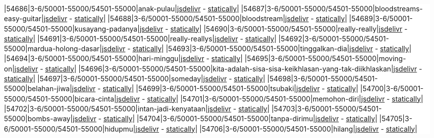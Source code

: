 |54686|3-6/50001-55000/54501-55000|anak-pulau|[jsdelivr](https://cdn.jsdelivr.net/gh/dbchord/webp-c-600x600_3-6/50001-55000/54501-55000/anak-pulau.webp) - [statically](https://cdn.statically.io/gh/dbchord/webp-c-600x600_3-6/img/50001-55000/54501-55000/anak-pulau.webp)|
|54687|3-6/50001-55000/54501-55000|bloodstreams-easy-guitar|[jsdelivr](https://cdn.jsdelivr.net/gh/dbchord/webp-c-600x600_3-6/50001-55000/54501-55000/bloodstreams-easy-guitar.webp) - [statically](https://cdn.statically.io/gh/dbchord/webp-c-600x600_3-6/img/50001-55000/54501-55000/bloodstreams-easy-guitar.webp)|
|54688|3-6/50001-55000/54501-55000|bloodstream|[jsdelivr](https://cdn.jsdelivr.net/gh/dbchord/webp-c-600x600_3-6/50001-55000/54501-55000/bloodstream.webp) - [statically](https://cdn.statically.io/gh/dbchord/webp-c-600x600_3-6/img/50001-55000/54501-55000/bloodstream.webp)|
|54689|3-6/50001-55000/54501-55000|kusayang-padanya|[jsdelivr](https://cdn.jsdelivr.net/gh/dbchord/webp-c-600x600_3-6/50001-55000/54501-55000/kusayang-padanya.webp) - [statically](https://cdn.statically.io/gh/dbchord/webp-c-600x600_3-6/img/50001-55000/54501-55000/kusayang-padanya.webp)|
|54690|3-6/50001-55000/54501-55000|really-really|[jsdelivr](https://cdn.jsdelivr.net/gh/dbchord/webp-c-600x600_3-6/50001-55000/54501-55000/really-really.webp) - [statically](https://cdn.statically.io/gh/dbchord/webp-c-600x600_3-6/img/50001-55000/54501-55000/really-really.webp)|
|54691|3-6/50001-55000/54501-55000|really-reallys|[jsdelivr](https://cdn.jsdelivr.net/gh/dbchord/webp-c-600x600_3-6/50001-55000/54501-55000/really-reallys.webp) - [statically](https://cdn.statically.io/gh/dbchord/webp-c-600x600_3-6/img/50001-55000/54501-55000/really-reallys.webp)|
|54692|3-6/50001-55000/54501-55000|mardua-holong-dasar|[jsdelivr](https://cdn.jsdelivr.net/gh/dbchord/webp-c-600x600_3-6/50001-55000/54501-55000/mardua-holong-dasar.webp) - [statically](https://cdn.statically.io/gh/dbchord/webp-c-600x600_3-6/img/50001-55000/54501-55000/mardua-holong-dasar.webp)|
|54693|3-6/50001-55000/54501-55000|tinggalkan-dia|[jsdelivr](https://cdn.jsdelivr.net/gh/dbchord/webp-c-600x600_3-6/50001-55000/54501-55000/tinggalkan-dia.webp) - [statically](https://cdn.statically.io/gh/dbchord/webp-c-600x600_3-6/img/50001-55000/54501-55000/tinggalkan-dia.webp)|
|54694|3-6/50001-55000/54501-55000|hari-minggu|[jsdelivr](https://cdn.jsdelivr.net/gh/dbchord/webp-c-600x600_3-6/50001-55000/54501-55000/hari-minggu.webp) - [statically](https://cdn.statically.io/gh/dbchord/webp-c-600x600_3-6/img/50001-55000/54501-55000/hari-minggu.webp)|
|54695|3-6/50001-55000/54501-55000|moving-on|[jsdelivr](https://cdn.jsdelivr.net/gh/dbchord/webp-c-600x600_3-6/50001-55000/54501-55000/moving-on.webp) - [statically](https://cdn.statically.io/gh/dbchord/webp-c-600x600_3-6/img/50001-55000/54501-55000/moving-on.webp)|
|54696|3-6/50001-55000/54501-55000|kita-adalah-sisa-sisa-keikhlasan-yang-tak-diikhlaskan|[jsdelivr](https://cdn.jsdelivr.net/gh/dbchord/webp-c-600x600_3-6/50001-55000/54501-55000/kita-adalah-sisa-sisa-keikhlasan-yang-tak-diikhlaskan.webp) - [statically](https://cdn.statically.io/gh/dbchord/webp-c-600x600_3-6/img/50001-55000/54501-55000/kita-adalah-sisa-sisa-keikhlasan-yang-tak-diikhlaskan.webp)|
|54697|3-6/50001-55000/54501-55000|someday|[jsdelivr](https://cdn.jsdelivr.net/gh/dbchord/webp-c-600x600_3-6/50001-55000/54501-55000/someday.webp) - [statically](https://cdn.statically.io/gh/dbchord/webp-c-600x600_3-6/img/50001-55000/54501-55000/someday.webp)|
|54698|3-6/50001-55000/54501-55000|belahan-jiwa|[jsdelivr](https://cdn.jsdelivr.net/gh/dbchord/webp-c-600x600_3-6/50001-55000/54501-55000/belahan-jiwa.webp) - [statically](https://cdn.statically.io/gh/dbchord/webp-c-600x600_3-6/img/50001-55000/54501-55000/belahan-jiwa.webp)|
|54699|3-6/50001-55000/54501-55000|tsubaki|[jsdelivr](https://cdn.jsdelivr.net/gh/dbchord/webp-c-600x600_3-6/50001-55000/54501-55000/tsubaki.webp) - [statically](https://cdn.statically.io/gh/dbchord/webp-c-600x600_3-6/img/50001-55000/54501-55000/tsubaki.webp)|
|54700|3-6/50001-55000/54501-55000|bicara-cinta|[jsdelivr](https://cdn.jsdelivr.net/gh/dbchord/webp-c-600x600_3-6/50001-55000/54501-55000/bicara-cinta.webp) - [statically](https://cdn.statically.io/gh/dbchord/webp-c-600x600_3-6/img/50001-55000/54501-55000/bicara-cinta.webp)|
|54701|3-6/50001-55000/54501-55000|memohon-diri|[jsdelivr](https://cdn.jsdelivr.net/gh/dbchord/webp-c-600x600_3-6/50001-55000/54501-55000/memohon-diri.webp) - [statically](https://cdn.statically.io/gh/dbchord/webp-c-600x600_3-6/img/50001-55000/54501-55000/memohon-diri.webp)|
|54702|3-6/50001-55000/54501-55000|intan-jadi-kenyataan|[jsdelivr](https://cdn.jsdelivr.net/gh/dbchord/webp-c-600x600_3-6/50001-55000/54501-55000/intan-jadi-kenyataan.webp) - [statically](https://cdn.statically.io/gh/dbchord/webp-c-600x600_3-6/img/50001-55000/54501-55000/intan-jadi-kenyataan.webp)|
|54703|3-6/50001-55000/54501-55000|bombs-away|[jsdelivr](https://cdn.jsdelivr.net/gh/dbchord/webp-c-600x600_3-6/50001-55000/54501-55000/bombs-away.webp) - [statically](https://cdn.statically.io/gh/dbchord/webp-c-600x600_3-6/img/50001-55000/54501-55000/bombs-away.webp)|
|54704|3-6/50001-55000/54501-55000|tanpa-dirimu|[jsdelivr](https://cdn.jsdelivr.net/gh/dbchord/webp-c-600x600_3-6/50001-55000/54501-55000/tanpa-dirimu.webp) - [statically](https://cdn.statically.io/gh/dbchord/webp-c-600x600_3-6/img/50001-55000/54501-55000/tanpa-dirimu.webp)|
|54705|3-6/50001-55000/54501-55000|hidupmu|[jsdelivr](https://cdn.jsdelivr.net/gh/dbchord/webp-c-600x600_3-6/50001-55000/54501-55000/hidupmu.webp) - [statically](https://cdn.statically.io/gh/dbchord/webp-c-600x600_3-6/img/50001-55000/54501-55000/hidupmu.webp)|
|54706|3-6/50001-55000/54501-55000|hilang|[jsdelivr](https://cdn.jsdelivr.net/gh/dbchord/webp-c-600x600_3-6/50001-55000/54501-55000/hilang.webp) - [statically](https://cdn.statically.io/gh/dbchord/webp-c-600x600_3-6/img/50001-55000/54501-55000/hilang.webp)|